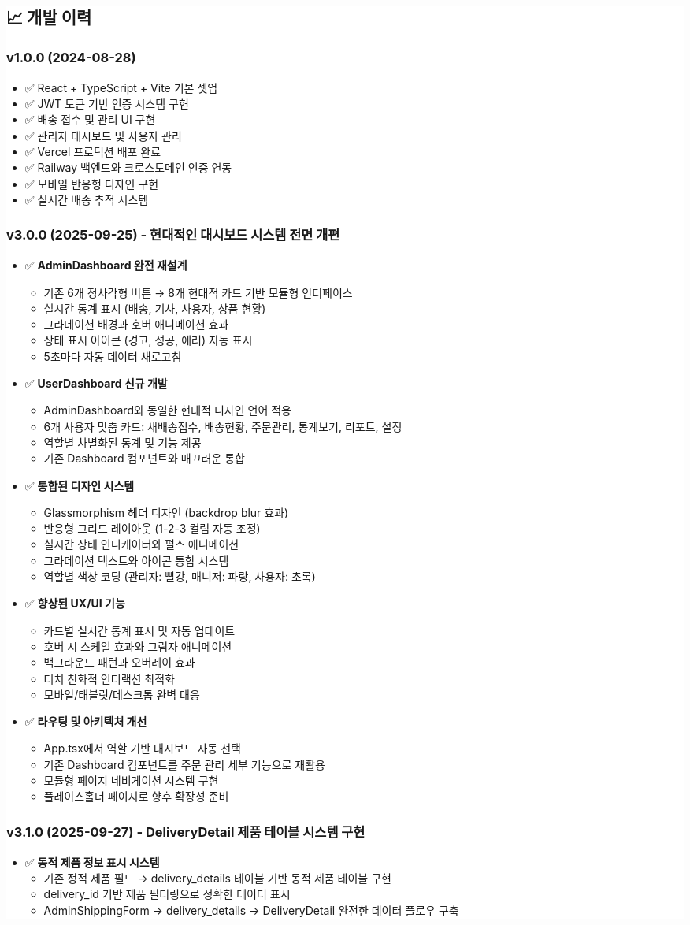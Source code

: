 ## 📈 개발 이력

### v1.0.0 (2024-08-28)
- ✅ React + TypeScript + Vite 기본 셋업
- ✅ JWT 토큰 기반 인증 시스템 구현
- ✅ 배송 접수 및 관리 UI 구현
- ✅ 관리자 대시보드 및 사용자 관리
- ✅ Vercel 프로덕션 배포 완료
- ✅ Railway 백엔드와 크로스도메인 인증 연동
- ✅ 모바일 반응형 디자인 구현
- ✅ 실시간 배송 추적 시스템

### v3.0.0 (2025-09-25) - 현대적인 대시보드 시스템 전면 개편
- ✅ **AdminDashboard 완전 재설계**
  - 기존 6개 정사각형 버튼 → 8개 현대적 카드 기반 모듈형 인터페이스
  - 실시간 통계 표시 (배송, 기사, 사용자, 상품 현황)
  - 그라데이션 배경과 호버 애니메이션 효과
  - 상태 표시 아이콘 (경고, 성공, 에러) 자동 표시
  - 5초마다 자동 데이터 새로고침
  
- ✅ **UserDashboard 신규 개발**
  - AdminDashboard와 동일한 현대적 디자인 언어 적용
  - 6개 사용자 맞춤 카드: 새배송접수, 배송현황, 주문관리, 통계보기, 리포트, 설정
  - 역할별 차별화된 통계 및 기능 제공
  - 기존 Dashboard 컴포넌트와 매끄러운 통합

- ✅ **통합된 디자인 시스템**
  - Glassmorphism 헤더 디자인 (backdrop blur 효과)
  - 반응형 그리드 레이아웃 (1-2-3 컬럼 자동 조정)
  - 실시간 상태 인디케이터와 펄스 애니메이션
  - 그라데이션 텍스트와 아이콘 통합 시스템
  - 역할별 색상 코딩 (관리자: 빨강, 매니저: 파랑, 사용자: 초록)

- ✅ **향상된 UX/UI 기능**
  - 카드별 실시간 통계 표시 및 자동 업데이트
  - 호버 시 스케일 효과와 그림자 애니메이션
  - 백그라운드 패턴과 오버레이 효과
  - 터치 친화적 인터랙션 최적화
  - 모바일/태블릿/데스크톱 완벽 대응

- ✅ **라우팅 및 아키텍처 개선**
  - App.tsx에서 역할 기반 대시보드 자동 선택
  - 기존 Dashboard 컴포넌트를 주문 관리 세부 기능으로 재활용
  - 모듈형 페이지 네비게이션 시스템 구현
  - 플레이스홀더 페이지로 향후 확장성 준비

### v3.1.0 (2025-09-27) - DeliveryDetail 제품 테이블 시스템 구현
- ✅ **동적 제품 정보 표시 시스템**
  - 기존 정적 제품 필드 → delivery_details 테이블 기반 동적 제품 테이블 구현
  - delivery_id 기반 제품 필터링으로 정확한 데이터 표시
  - AdminShippingForm → delivery_details → DeliveryDetail 완전한 데이터 플로우 구축
  